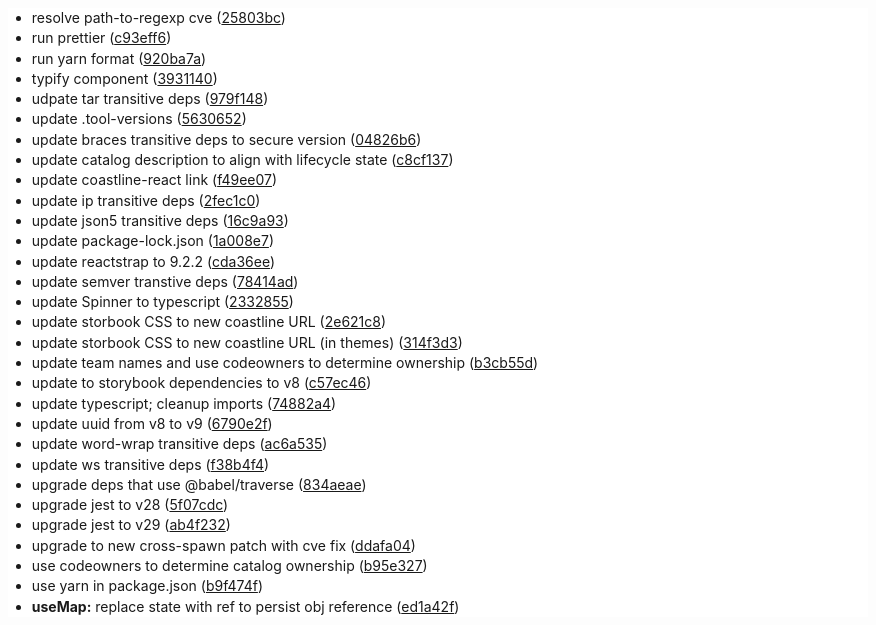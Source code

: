 * resolve path-to-regexp cve ([25803bc](https://github.com/appfolio/react-gears/commit/25803bcdb7616fc87c4b0ce64fa0a0085c4b3edc))
* run prettier ([c93eff6](https://github.com/appfolio/react-gears/commit/c93eff65d47dd7d8f7a4d308a90a4c70d686b432))
* run yarn format ([920ba7a](https://github.com/appfolio/react-gears/commit/920ba7a9f8b7d3891b1760012a54dad423e9b7b7))
* typify component ([3931140](https://github.com/appfolio/react-gears/commit/39311404e0fe7029950dc417baff880f3a2e88ce))
* udpate tar transitive deps ([979f148](https://github.com/appfolio/react-gears/commit/979f148a165bd9b5a96c043e12c982f2bb7d0b09))
* update .tool-versions ([5630652](https://github.com/appfolio/react-gears/commit/56306521fe74cb097c8c66377921032584cd8c8a))
* update braces transitive deps to secure version ([04826b6](https://github.com/appfolio/react-gears/commit/04826b6848b4d8fc0aa5f38f6f1a6323927567f7))
* update catalog description to align with lifecycle state ([c8cf137](https://github.com/appfolio/react-gears/commit/c8cf137538c0ec3889dc9607036ad0fca711c695))
* update coastline-react link ([f49ee07](https://github.com/appfolio/react-gears/commit/f49ee076e9d516b2bef034c25a081279deaa360d))
* update ip transitive deps ([2fec1c0](https://github.com/appfolio/react-gears/commit/2fec1c0bd020ba82ec0d756477135fd5621304f0))
* update json5 transitive deps ([16c9a93](https://github.com/appfolio/react-gears/commit/16c9a93e9a141e90b58faff5a4b07cd83c6766dc))
* update package-lock.json ([1a008e7](https://github.com/appfolio/react-gears/commit/1a008e7282da9a67d9a6d4ac80a6b6310336c160))
* update reactstrap to 9.2.2 ([cda36ee](https://github.com/appfolio/react-gears/commit/cda36ee7d29388e9573ac9931a44fb49bf5b323c))
* update semver transtive deps ([78414ad](https://github.com/appfolio/react-gears/commit/78414ad88036067f22afbe002ef2246c29cd631c))
* update Spinner to typescript ([2332855](https://github.com/appfolio/react-gears/commit/2332855e6281f77fa6e54cb201e82d8d83504a3a))
* update storbook CSS to new coastline URL ([2e621c8](https://github.com/appfolio/react-gears/commit/2e621c86494f5cdfaaea190d83300d83888422d6))
* update storbook CSS to new coastline URL (in themes) ([314f3d3](https://github.com/appfolio/react-gears/commit/314f3d33c050e7b1353e47ab83fee01ad1309a18))
* update team names and use codeowners to determine ownership ([b3cb55d](https://github.com/appfolio/react-gears/commit/b3cb55d7e57d91cac99ccdf72946512bf0f231dd))
* update to storybook dependencies to v8 ([c57ec46](https://github.com/appfolio/react-gears/commit/c57ec468084c7897e6cb124d727aaf9a16396829))
* update typescript; cleanup imports ([74882a4](https://github.com/appfolio/react-gears/commit/74882a4339c68580694835481a837f400c3877e2))
* update uuid from v8 to v9 ([6790e2f](https://github.com/appfolio/react-gears/commit/6790e2fd322c2de7005a516919a8258ff8f7656d))
* update word-wrap transitive deps ([ac6a535](https://github.com/appfolio/react-gears/commit/ac6a535e22da597f530f3bfdc4e9ad487b618f68))
* update ws transitive deps ([f38b4f4](https://github.com/appfolio/react-gears/commit/f38b4f4a2f13d4b521e287143206af273cc49f80))
* upgrade deps that use @babel/traverse ([834aeae](https://github.com/appfolio/react-gears/commit/834aeaec6036b8b3ccecdb7f6b502ebe4fe1bc61))
* upgrade jest to v28 ([5f07cdc](https://github.com/appfolio/react-gears/commit/5f07cdc6dc016965014c3eb5fafd4bfb82bc1969))
* upgrade jest to v29 ([ab4f232](https://github.com/appfolio/react-gears/commit/ab4f232037beb1e6e6c4af048ed61c9fabe26205))
* upgrade to new cross-spawn patch with cve fix ([ddafa04](https://github.com/appfolio/react-gears/commit/ddafa0437a210adbf37a343a3652bbf777d89331))
* use codeowners to determine catalog ownership ([b95e327](https://github.com/appfolio/react-gears/commit/b95e3277b505030464e5a6f2f9afda1e2b6ff9e7))
* use yarn in package.json ([b9f474f](https://github.com/appfolio/react-gears/commit/b9f474fd147dc1360facb6c3850f5c8238365b52))
* **useMap:** replace state with ref to persist obj reference ([ed1a42f](https://github.com/appfolio/react-gears/commit/ed1a42f5e6a11f4a19fb165a4803b5c7a5191800))
